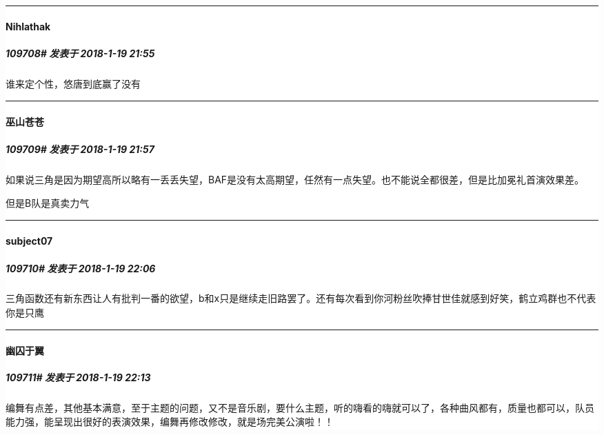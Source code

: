 





*****

####  Nihlathak  
##### 109708#       发表于 2018-1-19 21:55




谁来定个性，悠唐到底赢了没有







*****

####  巫山苍苍  
##### 109709#       发表于 2018-1-19 21:57




如果说三角是因为期望高所以略有一丢丢失望，BAF是没有太高期望，任然有一点失望。也不能说全都很差，但是比加冕礼首演效果差。

但是B队是真卖力气







*****

####  subject07  
##### 109710#       发表于 2018-1-19 22:06




三角函数还有新东西让人有批判一番的欲望，b和x只是继续走旧路罢了。还有每次看到你河粉丝吹捧甘世佳就感到好笑，鹤立鸡群也不代表你是只鹰







*****

####  幽囚于翼  
##### 109711#       发表于 2018-1-19 22:13




编舞有点差，其他基本满意，至于主题的问题，又不是音乐剧，要什么主题，听的嗨看的嗨就可以了，各种曲风都有，质量也都可以，队员能力强，能呈现出很好的表演效果，编舞再修改修改，就是场完美公演啦！！






